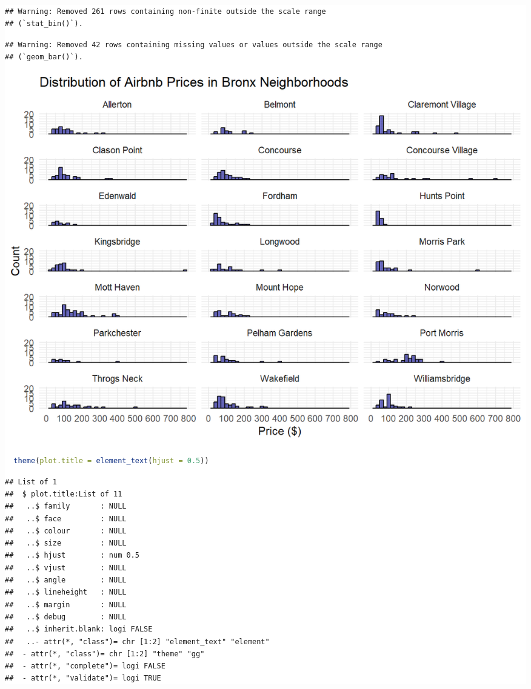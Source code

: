 ```
## Warning: Removed 261 rows containing non-finite outside the scale range
## (`stat_bin()`).
```

```
## Warning: Removed 42 rows containing missing values or values outside the scale range
## (`geom_bar()`).
```

![](Assignment1nycbnb_files/figure-html/unnamed-chunk-6-1.png)

``` r
  theme(plot.title = element_text(hjust = 0.5))
```

```
## List of 1
##  $ plot.title:List of 11
##   ..$ family       : NULL
##   ..$ face         : NULL
##   ..$ colour       : NULL
##   ..$ size         : NULL
##   ..$ hjust        : num 0.5
##   ..$ vjust        : NULL
##   ..$ angle        : NULL
##   ..$ lineheight   : NULL
##   ..$ margin       : NULL
##   ..$ debug        : NULL
##   ..$ inherit.blank: logi FALSE
##   ..- attr(*, "class")= chr [1:2] "element_text" "element"
##  - attr(*, "class")= chr [1:2] "theme" "gg"
##  - attr(*, "complete")= logi FALSE
##  - attr(*, "validate")= logi TRUE
```